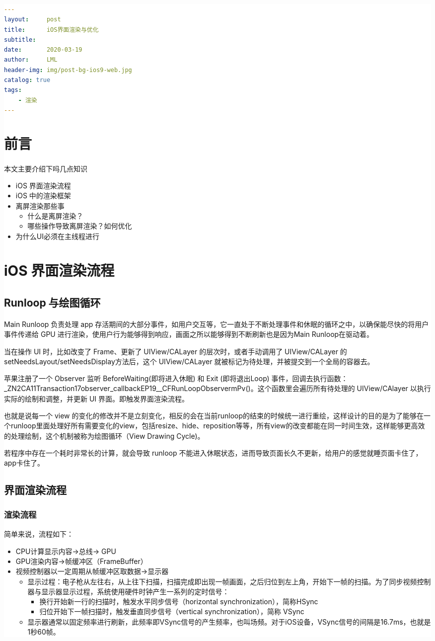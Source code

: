 ```yaml
---
layout:     post
title:      iOS界面渲染与优化
subtitle:   
date:       2020-03-19
author:     LML
header-img: img/post-bg-ios9-web.jpg
catalog: true
tags:
    - 渲染
---
```


# 前言

本文主要介绍下吗几点知识 

+ iOS 界面渲染流程  
+ iOS 中的渲染框架
+ 离屏渲染那些事
	+ 什么是离屏渲染？
	+ 哪些操作导致离屏渲染？如何优化
+ 为什么UI必须在主线程进行

# iOS 界面渲染流程

## Runloop 与绘图循环

Main Runloop 负责处理 app 存活期间的大部分事件，如用户交互等，它一直处于不断处理事件和休眠的循环之中，以确保能尽快的将用户事件传递给 GPU 进行渲染，使用户行为能够得到响应，画面之所以能够得到不断刷新也是因为Main Runloop在驱动着。 

当在操作 UI 时，比如改变了 Frame、更新了 UIView/CALayer 的层次时，或者手动调用了 UIView/CALayer 的 setNeedsLayout/setNeedsDisplay方法后，这个 UIView/CALayer 就被标记为待处理，并被提交到一个全局的容器去。

苹果注册了一个 Observer 监听 BeforeWaiting(即将进入休眠) 和 Exit (即将退出Loop) 事件，回调去执行函数：
_ZN2CA11Transaction17observer_callbackEP19__CFRunLoopObservermPv()。这个函数里会遍历所有待处理的 UIView/CAlayer 以执行实际的绘制和调整，并更新 UI 界面。即触发界面渲染流程。  

也就是说每一个 view 的变化的修改并不是立刻变化，相反的会在当前runloop的结束的时候统一进行重绘，这样设计的目的是为了能够在一个runloop里面处理好所有需要变化的view，包括resize、hide、reposition等等，所有view的改变都能在同一时间生效，这样能够更高效的处理绘制，这个机制被称为绘图循环（View Drawing Cycle)。

若程序中存在一个耗时非常长的计算，就会导致 runloop 不能进入休眠状态，进而导致页面长久不更新，给用户的感觉就睡页面卡住了，app卡住了。

## 界面渲染流程

### 渲染流程  

简单来说，流程如下：

+ CPU计算显示内容→总线→ GPU  
+ GPU渲染内容→帧缓冲区（FrameBuffer）  
+ 视频控制器以一定周期从帧缓冲区取数据→显示器
	+ 显示过程：电子枪从左往右，从上往下扫描，扫描完成即出现一帧画面，之后归位到左上角，开始下一帧的扫描。为了同步视频控制器与显示器显示过程，系统使用硬件时钟产生一系列的定时信号：
		+ 换行开始新一行的扫描时，触发水平同步信号（horizontal synchronization），简称HSync 
		+ 归位开始下一帧扫描时，触发垂直同步信号（vertical synchronization），简称 VSync  
	+ 显示器通常以固定频率进行刷新，此频率即VSync信号的产生频率，也叫场频。对于iOS设备，VSync信号的间隔是16.7ms，也就是1秒60帧。  
